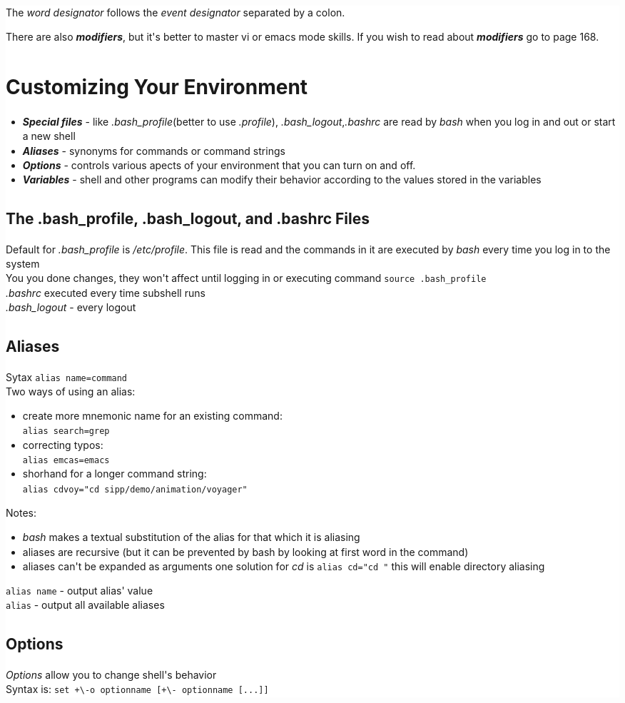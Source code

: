 The _word designator_ follows the _event designator_ separated by a
colon.  

There are also **_modifiers_**, but it's better to master vi or emacs
mode skills. If you wish to read about **_modifiers_** go to page 168.  


# Customizing Your Environment 
+ **_Special files_** - like *.bash_profile*(better to use _.profile_),
*.bash_logout*,_.bashrc_ are read by _bash_ when you log in
and out or start a new shell  
+ **_Aliases_** - synonyms for commands or command strings  
+ **_Options_** - controls various apects of your environment that you
  can turn on and off.  
+ **_Variables_** - shell and other programs can modify their behavior
  according to the values stored in the variables  

## The .bash\_profile, .bash\_logout, and .bashrc Files 
Default for *.bash_profile* is _/etc/profile_. This file is read and the
commands in it are executed by _bash_ every time you log in to the
system  
You you done changes, they won't affect until logging in or executing
command `source .bash_profile`  
_.bashrc_ executed every time subshell runs  
*.bash_logout* - every logout  

## Aliases 
Sytax `alias name=command`  
Two ways of using an alias:  

+ create more mnemonic name for an existing command:  
    `alias search=grep`  
+ correcting typos:  
    `alias emcas=emacs`  
+ shorhand for a longer command string:  
    `alias cdvoy="cd sipp/demo/animation/voyager"`

Notes:  

+ _bash_ makes a textual substitution of the alias for that which it is
  aliasing  
+ aliases are recursive (but it can be prevented by bash by looking at
  first word in the command)  
+ aliases can't be expanded as arguments
    one solution for _cd_ is `alias cd="cd "` this will enable directory
    aliasing  

`alias name` - output alias' value  
`alias` - output all available aliases  

## Options 
_Options_ allow you to change shell's behavior  
Syntax is: `set +\-o optionname [+\- optionname [...]]`  
